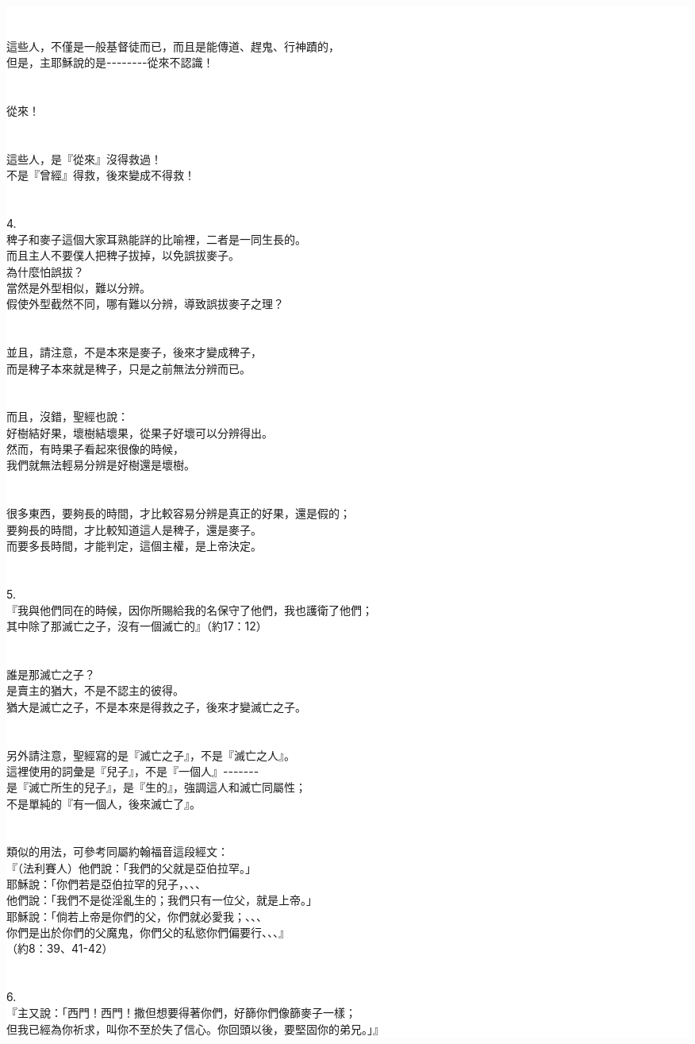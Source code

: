 <div> </div>
<div> </div>
<div>這些人，不僅是一般基督徒而已，而且是能傳道、趕鬼、行神蹟的，</div>
<div>但是，主耶穌說的是--------從來不認識！</div>
<div> </div>
<div> </div>
<div>從來！</div>
<div> </div>
<div> </div>
<div>這些人，是『從來』沒得救過！</div>
<div>不是『曾經』得救，後來變成不得救！</div>
<div> </div>
<div> </div>
<div>4.<span style="white-space:pre"> </span></div>
<div>稗子和麥子這個大家耳熟能詳的比喻裡，二者是一同生長的。</div>
<div>而且主人不要僕人把稗子拔掉，以免誤拔麥子。</div>
<div>為什麼怕誤拔？</div>
<div>當然是外型相似，難以分辨。</div>
<div>假使外型截然不同，哪有難以分辨，導致誤拔麥子之理？</div>
<div> </div>
<div> </div>
<div>並且，請注意，不是本來是麥子，後來才變成稗子，</div>
<div>而是稗子本來就是稗子，只是之前無法分辨而已。</div>
<div> </div>
<div> </div>
<div>而且，沒錯，聖經也說：</div>
<div>好樹結好果，壞樹結壞果，從果子好壞可以分辨得出。</div>
<div>然而，有時果子看起來很像的時候，</div>
<div>我們就無法輕易分辨是好樹還是壞樹。</div>
<div> </div>
<div> </div>
<div>很多東西，要夠長的時間，才比較容易分辨是真正的好果，還是假的；</div>
<div>要夠長的時間，才比較知道這人是稗子，還是麥子。</div>
<div>而要多長時間，才能判定，這個主權，是上帝決定。</div>
<div> </div>
<div> </div>
<div>5.<span style="white-space:pre"> </span></div>
<div>『我與他們同在的時候，因你所賜給我的名保守了他們，我也護衛了他們；</div>
<div>其中除了那滅亡之子，沒有一個滅亡的』（約17：12）</div>
<div> </div>
<div> </div>
<div>誰是那滅亡之子？</div>
<div>是賣主的猶大，不是不認主的彼得。</div>
<div>猶大是滅亡之子，不是本來是得救之子，後來才變滅亡之子。</div>
<div> </div>
<div> </div>
<div>另外請注意，聖經寫的是『滅亡之子』，不是『滅亡之人』。</div>
<div>這裡使用的詞彙是『兒子』，不是『一個人』-------</div>
<div>是『滅亡所生的兒子』，是『生的』，強調這人和滅亡同屬性；</div>
<div>不是單純的『有一個人，後來滅亡了』。</div>
<div> </div>
<div> </div>
<div>類似的用法，可參考同屬約翰福音這段經文：</div>
<div>『（法利賽人）他們說：「我們的父就是亞伯拉罕。」</div>
<div>耶穌說：「你們若是亞伯拉罕的兒子，、、、</div>
<div>他們說：「我們不是從淫亂生的；我們只有一位父，就是上帝。」</div>
<div>耶穌說：「倘若上帝是你們的父，你們就必愛我；、、、</div>
<div>你們是出於你們的父魔鬼，你們父的私慾你們偏要行、、、』</div>
<div>（約8：39、41-42）</div>
<div> </div>
<div> </div>
<div>6.<span style="white-space:pre"> </span></div>
<div>『主又說：「西門！西門！撒但想要得著你們，好篩你們像篩麥子一樣；</div>
<div>但我已經為你祈求，叫你不至於失了信心。你回頭以後，要堅固你的弟兄。」』</div>